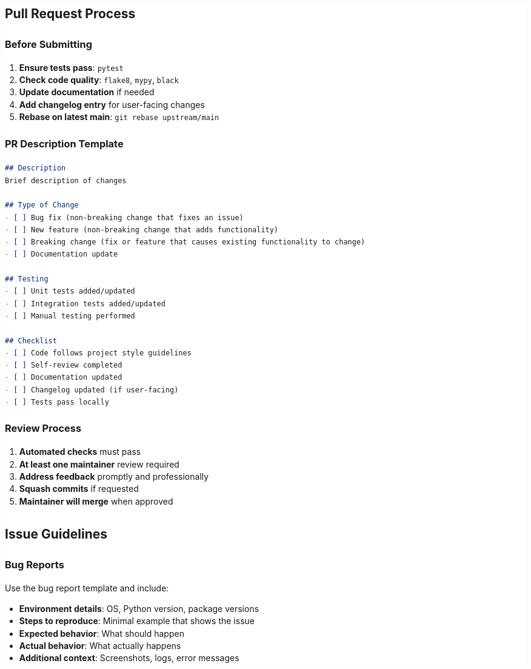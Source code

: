 ## Pull Request Process

### Before Submitting

1. **Ensure tests pass**: `pytest`
2. **Check code quality**: `flake8`, `mypy`, `black`
3. **Update documentation** if needed
4. **Add changelog entry** for user-facing changes
5. **Rebase on latest main**: `git rebase upstream/main`

### PR Description Template

```markdown
## Description
Brief description of changes

## Type of Change
- [ ] Bug fix (non-breaking change that fixes an issue)
- [ ] New feature (non-breaking change that adds functionality)
- [ ] Breaking change (fix or feature that causes existing functionality to change)
- [ ] Documentation update

## Testing
- [ ] Unit tests added/updated
- [ ] Integration tests added/updated  
- [ ] Manual testing performed

## Checklist
- [ ] Code follows project style guidelines
- [ ] Self-review completed
- [ ] Documentation updated
- [ ] Changelog updated (if user-facing)
- [ ] Tests pass locally
```

### Review Process

1. **Automated checks** must pass
2. **At least one maintainer** review required
3. **Address feedback** promptly and professionally
4. **Squash commits** if requested
5. **Maintainer will merge** when approved

## Issue Guidelines

### Bug Reports

Use the bug report template and include:

- **Environment details**: OS, Python version, package versions
- **Steps to reproduce**: Minimal example that shows the issue
- **Expected behavior**: What should happen
- **Actual behavior**: What actually happens
- **Additional context**: Screenshots, logs, error messages
